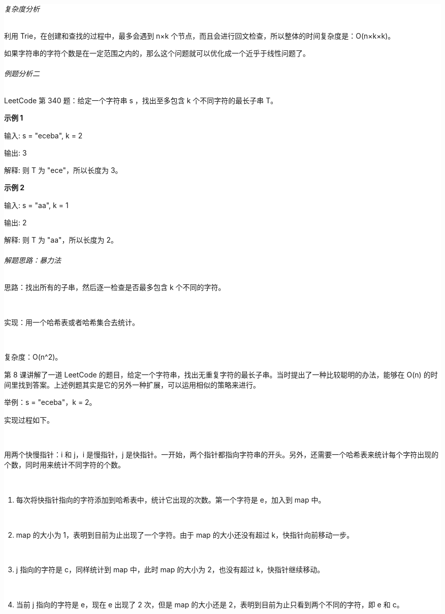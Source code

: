 ###### 复杂度分析

利用 Trie，在创建和查找的过程中，最多会遇到 n×k 个节点，而且会进行回文检查，所以整体的时间复杂度是：O(n×k×k)。

如果字符串的字符个数是在一定范围之内的，那么这个问题就可以优化成一个近乎于线性问题了。

###### 例题分析二

LeetCode 第 340 题：给定一个字符串 s ，找出至多包含 k 个不同字符的最长子串 T。

**示例 1**

输入: s = "eceba", k = 2

输出: 3

解释: 则 T 为 "ece"，所以长度为 3。

**示例 2**

输入: s = "aa", k = 1

输出: 2

解释: 则 T 为 "aa"，所以长度为 2。

###### 解题思路：暴力法

思路：找出所有的子串，然后逐一检查是否最多包含 k 个不同的字符。

<br />

实现：用一个哈希表或者哈希集合去统计。

<br />

复杂度：O(n\^2)。

第 8 课讲解了一道 LeetCode 的题目，给定一个字符串，找出无重复字符的最长子串。当时提出了一种比较聪明的办法，能够在 O(n) 的时间里找到答案。上述例题其实是它的另外一种扩展，可以运用相似的策略来进行。

举例：s = "eceba"，k = 2。

实现过程如下。

<Image alt="" src="http://s0.lgstatic.com/i/image2/M01/91/71/CgotOV2I4RGActCuAACWTDVjmS4562.png"/>

用两个快慢指针：i 和 j，i 是慢指针，j 是快指针。一开始，两个指针都指向字符串的开头。另外，还需要一个哈希表来统计每个字符出现的个数，同时用来统计不同字符的个数。

<Image alt="" src="http://s0.lgstatic.com/i/image2/M01/91/51/CgoB5l2I4RGAIz3YAACUEV4BZ10058.png"/>

1. 每次将快指针指向的字符添加到哈希表中，统计它出现的次数。第一个字符是 e，加入到 map 中。

<Image alt="" src="http://s0.lgstatic.com/i/image2/M01/91/71/CgotOV2I4RKAYjhXAA248QeqTy0883.gif"/>

2. map 的大小为 1，表明到目前为止出现了一个字符。由于 map 的大小还没有超过 k，快指针向前移动一步。

<Image alt="" src="http://s0.lgstatic.com/i/image2/M01/91/51/CgoB5l2I4RKAB20KAA0Y_xJpZGc219.gif"/>

3. j 指向的字符是 c，同样统计到 map 中，此时 map 的大小为 2，也没有超过 k，快指针继续移动。

<Image alt="" src="http://s0.lgstatic.com/i/image2/M01/91/71/CgotOV2I4RKAQZMoAACUJa2fTUI207.png"/>

4. 当前 j 指向的字符是 e，现在 e 出现了 2 次，但是 map 的大小还是 2，表明到目前为止只看到两个不同的字符，即 e 和 c。
